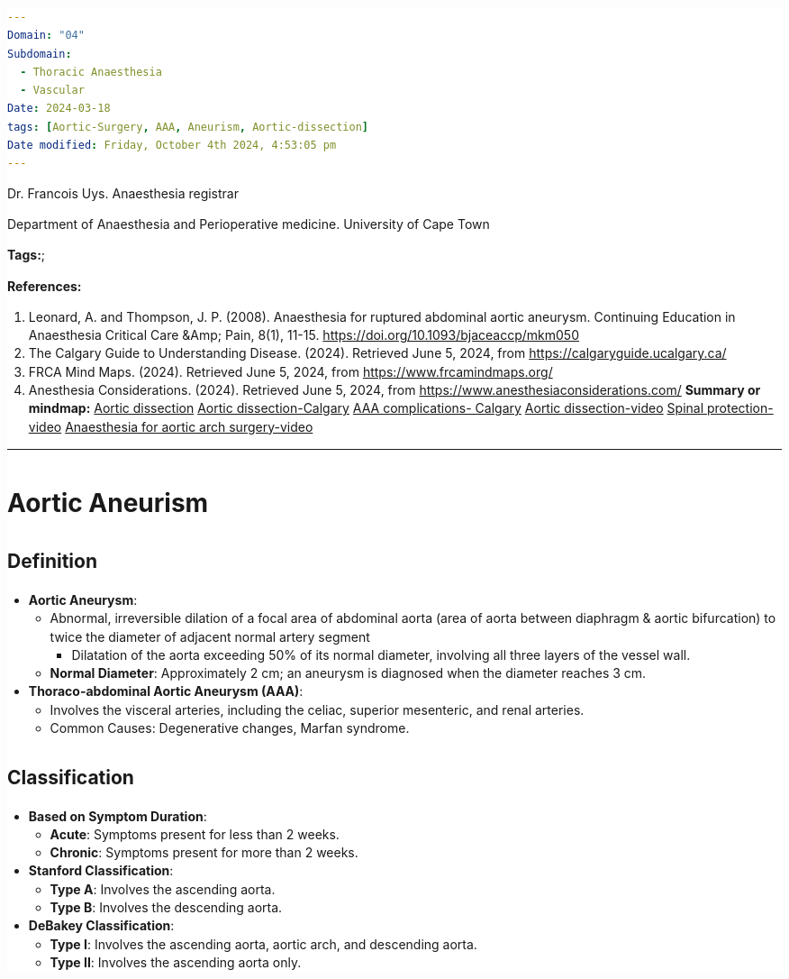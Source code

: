 ```yaml
---
Domain: "04"
Subdomain:
  - Thoracic Anaesthesia
  - Vascular
Date: 2024-03-18
tags: [Aortic-Surgery, AAA, Aneurism, Aortic-dissection]
Date modified: Friday, October 4th 2024, 4:53:05 pm
---
```


Dr. Francois Uys. Anaesthesia registrar

Department of Anaesthesia and Perioperative medicine. University of Cape Town

**Tags:**;

**References:**

1. Leonard, A. and Thompson, J. P. (2008). Anaesthesia for ruptured abdominal aortic aneurysm. Continuing Education in Anaesthesia Critical Care &Amp; Pain, 8(1), 11-15. https://doi.org/10.1093/bjaceaccp/mkm050
2. The Calgary Guide to Understanding Disease. (2024). Retrieved June 5, 2024, from https://calgaryguide.ucalgary.ca/
3. FRCA Mind Maps. (2024). Retrieved June 5, 2024, from https://www.frcamindmaps.org/
4. Anesthesia Considerations. (2024). Retrieved June 5, 2024, from https://www.anesthesiaconsiderations.com/
**Summary or mindmap:**
[Aortic dissection](https://frcamindmaps.org/mindmaps/cardiothoracic/aorticdissection/aorticdissection.html)
[Aortic dissection-Calgary](https://calgaryguide.ucalgary.ca/Aortic-Dissection/)
[AAA complications- Calgary](https://calgaryguide.ucalgary.ca/AAA-Clinical-Findings-and-Complications/)
[Aortic dissection-video](https://www.youtube.com/watch?v=cG3T-c8ZkQ8&embeds_referring_euri=https%3A%2F%2Fcardiothoracicanaesthesia.com%2F&source_ve_path=MzY4NDIsMjg2NjY)
[Spinal protection-video](https://www.youtube.com/watch?v=8N1YdHu0r7s&t=2s)
[Anaesthesia for aortic arch surgery-video](https://www.youtube.com/watch?v=NWfK32RINDQ&embeds_referring_euri=https%3A%2F%2Fcardiothoracicanaesthesia.com%2F&source_ve_path=MzY4NDIsMjg2NjY)

---------------------------------------------------------------------------------------------
# Aortic Aneurism

## Definition
- **Aortic Aneurysm**:
	- Abnormal, irreversible dilation of a focal area of abdominal aorta (area of aorta between diaphragm & aortic bifurcation) to twice the diameter of adjacent normal artery segment
		- Dilatation of the aorta exceeding 50% of its normal diameter, involving all three layers of the vessel wall.
	- **Normal Diameter**: Approximately 2 cm; an aneurysm is diagnosed when the diameter reaches 3 cm.
- **Thoraco-abdominal Aortic Aneurysm (AAA)**:
	- Involves the visceral arteries, including the celiac, superior mesenteric, and renal arteries.
	- Common Causes: Degenerative changes, Marfan syndrome.
## Classification
- **Based on Symptom Duration**:
	- **Acute**: Symptoms present for less than 2 weeks.
	- **Chronic**: Symptoms present for more than 2 weeks.
- **Stanford Classification**:
	- **Type A**: Involves the ascending aorta.
	- **Type B**: Involves the descending aorta.
- **DeBakey Classification**:
	- **Type I**: Involves the ascending aorta, aortic arch, and descending aorta.
	- **Type II**: Involves the ascending aorta only.